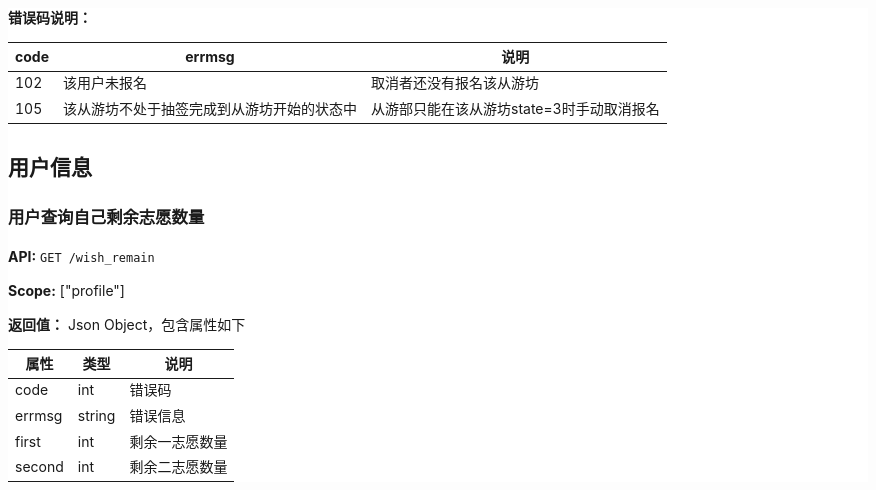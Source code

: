 **错误码说明：**

| code | errmsg                                     | 说明                                      |
| ---- | ------------------------------------------ | ----------------------------------------- |
| 102  | 该用户未报名                               | 取消者还没有报名该从游坊                  |
| 105  | 该从游坊不处于抽签完成到从游坊开始的状态中 | 从游部只能在该从游坊state=3时手动取消报名 |

## 用户信息

### 用户查询自己剩余志愿数量

**API:** `GET /wish_remain`

**Scope:** ["profile"]


**返回值：** Json Object，包含属性如下

| 属性   | 类型   | 说明           |
| ------ | ------ | -------------- |
| code   | int    | 错误码         |
| errmsg | string | 错误信息       |
| first  | int    | 剩余一志愿数量 |
| second | int    | 剩余二志愿数量 |
